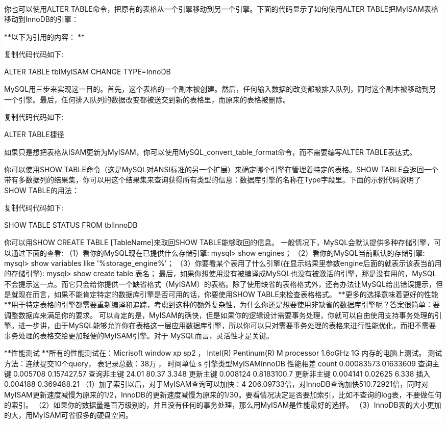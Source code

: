 
你也可以使用ALTER TABLE命令，把原有的表格从一个引擎移动到另一个引擎。下面的代码显示了如何使用ALTER TABLE把MyISAM表格移动到InnoDB的引擎：

 

**以下为引用的内容：
**

复制代码代码如下:


ALTER TABLE tblMyISAM CHANGE TYPE=InnoDB


MySQL用三步来实现这一目的。首先，这个表格的一个副本被创建。然后，任何输入数据的改变都被排入队列，同时这个副本被移动到另一个引擎。最后，任何排入队列的数据改变都被送交到新的表格里，而原来的表格被删除。

复制代码代码如下:


ALTER TABLE捷径


如果只是想把表格从ISAM更新为MyISAM，你可以使用MySQL_convert_table_format命令，而不需要编写ALTER TABLE表达式。

 

你可以使用SHOW TABLE命令（这是MySQL对ANSI标准的另一个扩展）来确定哪个引擎在管理着特定的表格。SHOW TABLE会返回一个带有多数据列的结果集，你可以用这个结果集来查询获得所有类型的信息：数据库引擎的名称在Type字段里。下面的示例代码说明了 SHOW TABLE的用法：

复制代码代码如下:


SHOW TABLE STATUS FROM tblInnoDB


 你可以用SHOW CREATE TABLE [TableName]来取回SHOW TABLE能够取回的信息。 
一般情况下，MySQL会默认提供多种存储引擎，可以通过下面的查看:
（1）看你的MySQL现在已提供什么存储引擎: mysql> show engines；
（2）看你的MySQL当前默认的存储引擎: mysql> show variables like '%storage_engine%'；
（3）你要看某个表用了什么引擎(在显示结果里参数engine后面的就表示该表当前用的存储引擎): mysql> show create table 表名；
最后，如果你想使用没有被编译成MySQL也没有被激活的引擎，那是没有用的，MySQL不会提示这一点。而它只会给你提供一个缺省格式（MyISAM）的表格。除了使用缺省的表格格式外，还有办法让MySQL给出错误提示，但是就现在而言，如果不能肯定特定的数据库引擎是否可用的话，你要使用SHOW TABLE来检查表格格式。
**更多的选择意味着更好的性能
**用于特定表格的引擎都需要重新编译和追踪，考虑到这种的额外复杂性，为什么你还是想要使用非缺省的数据库引擎呢？答案很简单：要调整数据库来满足你的要求。
可以肯定的是，MyISAM的确快，但是如果你的逻辑设计需要事务处理，你就可以自由使用支持事务处理的引擎。进一步讲，由于MySQL能够允许你在表格这一层应用数据库引擎，所以你可以只对需要事务处理的表格来进行性能优化，而把不需要事务处理的表格交给更加轻便的MyISAM引擎。对于 MySQL而言，灵活性才是关键。

 

**性能测试
**所有的性能测试在：Micrisoft window xp sp2 ， Intel(R) Pentinum(R) M processor 1.6oGHz 1G 内存的电脑上测试。
测试方法：连续提交10个query， 表记录总数：38万 ， 时间单位 s
引擎类型MyISAMInnoDB 性能相差
count 0.00083573.01633609
查询主键  0.005708 0.157427.57
查询非主键  24.01 80.37 3.348
更新主键  0.008124 0.8183100.7
更新非主键  0.004141 0.02625 6.338
插入  0.004188 0.369488.21
（1）加了索引以后，对于MyISAM查询可以加快：4 206.09733倍，对InnoDB查询加快510.72921倍，同时对MyISAM更新速度减慢为原来的1/2，InnoDB的更新速度减慢为原来的1/30。要看情况决定是否要加索引，比如不查询的log表，不要做任何的索引。
（2）如果你的数据量是百万级别的，并且没有任何的事务处理，那么用MyISAM是性能最好的选择。
（3）InnoDB表的大小更加的大，用MyISAM可省很多的硬盘空间。
